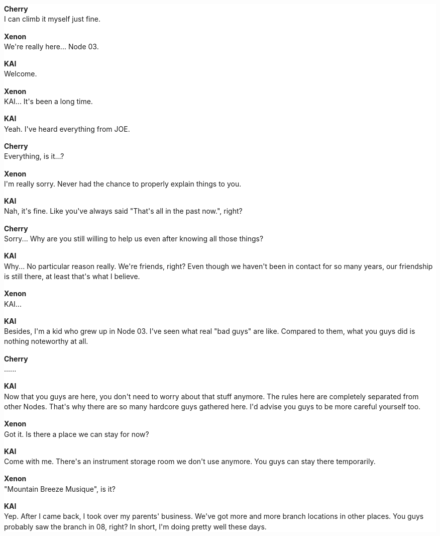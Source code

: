 **Cherry**<br>
I can climb it myself just fine.

**Xenon**<br>
We're really here... Node 03.

**KAI**<br>
Welcome.

**Xenon**<br>
KAI... It's been a long time.

**KAI**<br>
Yeah. I've heard everything from JOE.

**Cherry**<br>
Everything, is it...?

**Xenon**<br>
I'm really sorry. Never had the chance to properly explain things to you.

**KAI**<br>
Nah, it's fine. Like you've always said "That's all in the past now.", right?

**Cherry**<br>
Sorry... Why are you still willing to help us even after knowing all those things?

**KAI**<br>
Why... No particular reason really. We're friends, right? Even though we haven't been in contact for so many years, our friendship is still there, at least that's what I believe.

**Xenon**<br>
KAI...

**KAI**<br>
Besides, I'm a kid who grew up in Node 03. I've seen what real "bad guys" are like. Compared to them, what you guys did is nothing noteworthy at all.

**Cherry**<br>
......

**KAI**<br>
Now that you guys are here, you don't need to worry about that stuff anymore. The rules here are completely separated from other Nodes. That's why there are so many hardcore guys gathered here. I'd advise you guys to be more careful yourself too.

**Xenon**<br>
Got it. Is there a place we can stay for now?

**KAI**<br>
Come with me. There's an instrument storage room we don't use anymore. You guys can stay there temporarily.

**Xenon**<br>
"Mountain Breeze Musique", is it?

**KAI**<br>
Yep. After I came back, I took over my parents' business. We've got more and more branch locations in other places. You guys probably saw the branch in 08, right? In short, I'm doing pretty well these days.
